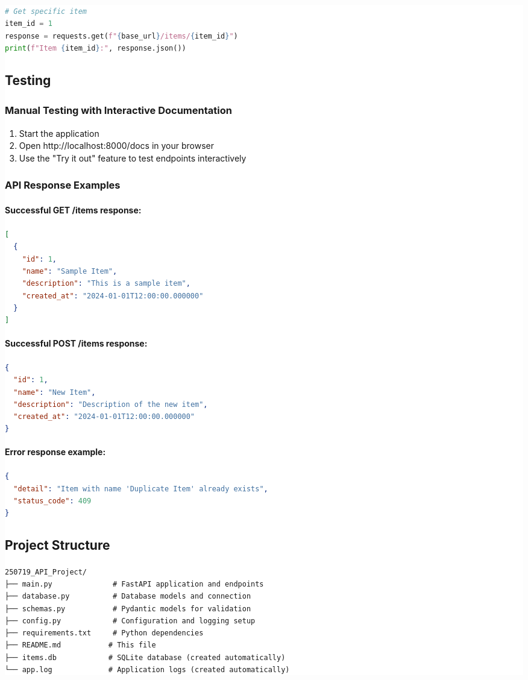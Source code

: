 ```python
# Get specific item
item_id = 1
response = requests.get(f"{base_url}/items/{item_id}")
print(f"Item {item_id}:", response.json())
```

## Testing

### Manual Testing with Interactive Documentation
1. Start the application
2. Open http://localhost:8000/docs in your browser
3. Use the "Try it out" feature to test endpoints interactively

### API Response Examples

#### Successful GET /items response:
```json
[
  {
    "id": 1,
    "name": "Sample Item",
    "description": "This is a sample item",
    "created_at": "2024-01-01T12:00:00.000000"
  }
]
```

#### Successful POST /items response:
```json
{
  "id": 1,
  "name": "New Item",
  "description": "Description of the new item",
  "created_at": "2024-01-01T12:00:00.000000"
}
```

#### Error response example:
```json
{
  "detail": "Item with name 'Duplicate Item' already exists",
  "status_code": 409
}
```

## Project Structure

```
250719_API_Project/
├── main.py              # FastAPI application and endpoints
├── database.py          # Database models and connection
├── schemas.py           # Pydantic models for validation
├── config.py            # Configuration and logging setup
├── requirements.txt     # Python dependencies
├── README.md           # This file
├── items.db            # SQLite database (created automatically)
└── app.log             # Application logs (created automatically)
```
